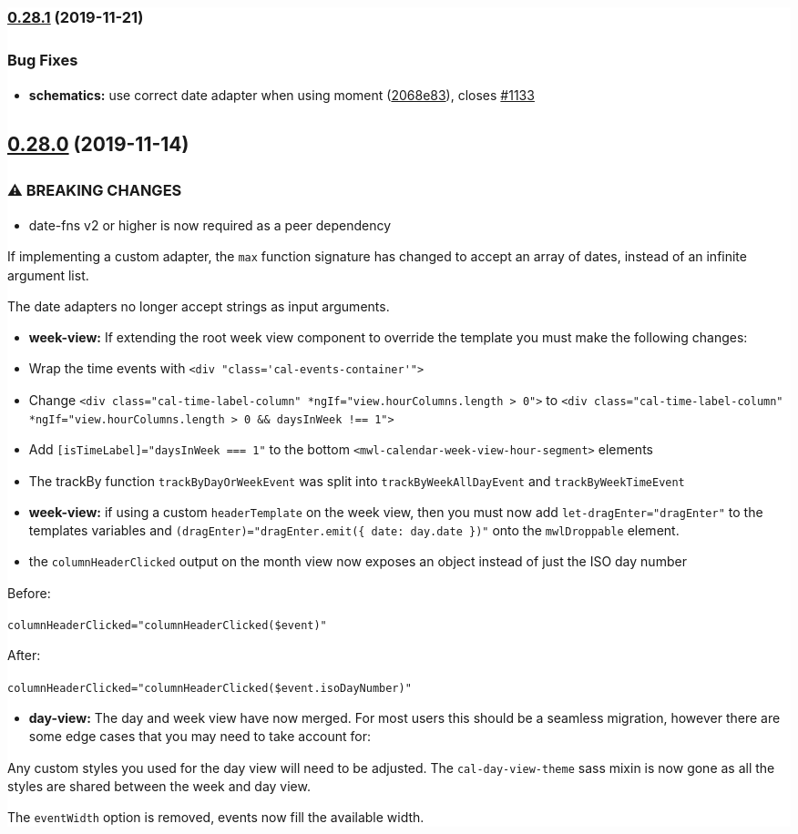 ### [0.28.1](https://github.com/mattlewis92/angular-calendar/compare/v0.28.0...v0.28.1) (2019-11-21)


### Bug Fixes

* **schematics:** use correct date adapter when using moment ([2068e83](https://github.com/mattlewis92/angular-calendar/commit/2068e838c9ee80b0be85a476d268f3d1240cd0cc)), closes [#1133](https://github.com/mattlewis92/angular-calendar/issues/1133)

## [0.28.0](https://github.com/mattlewis92/angular-calendar/compare/v0.27.21...v0.28.0) (2019-11-14)


### ⚠ BREAKING CHANGES

* date-fns v2 or higher is now required as a peer dependency

If implementing a custom adapter, the `max` function signature has changed to accept an array of dates, instead of an infinite argument list.

The date adapters no longer accept strings as input arguments.

* **week-view:** If extending the root week view component to override the template you must make the following changes:

* Wrap the time events with `<div "class='cal-events-container'">`
* Change `<div class="cal-time-label-column" *ngIf="view.hourColumns.length > 0">` to `<div class="cal-time-label-column" *ngIf="view.hourColumns.length > 0 && daysInWeek !== 1">`
* Add `[isTimeLabel]="daysInWeek === 1"` to the bottom `<mwl-calendar-week-view-hour-segment>` elements
* The trackBy function `trackByDayOrWeekEvent` was split into `trackByWeekAllDayEvent` and `trackByWeekTimeEvent`

* **week-view:** if using a custom `headerTemplate` on the week view, then you must now add `let-dragEnter="dragEnter"` to the templates variables and `(dragEnter)="dragEnter.emit({ date: day.date })"` onto the `mwlDroppable` element.
* the `columnHeaderClicked` output on the month view now exposes an object instead of just the ISO day number

Before:
```
columnHeaderClicked="columnHeaderClicked($event)"
```

After:
```
columnHeaderClicked="columnHeaderClicked($event.isoDayNumber)"
```
* **day-view:** The day and week view have now merged. For most users this should be a seamless migration, however there are some edge cases that you may need to take account for:

Any custom styles you used for the day view will need to be adjusted. The `cal-day-view-theme` sass mixin is now gone as all the styles are shared between the week and day view.

The `eventWidth` option is removed, events now fill the available width.
